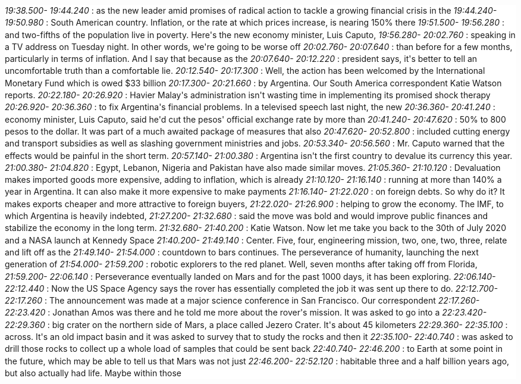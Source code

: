 *19:38.500- 19:44.240* :  as the new leader amid promises of radical action to tackle a growing financial crisis in the
*19:44.240- 19:50.980* :  South American country. Inflation, or the rate at which prices increase, is nearing 150% there
*19:51.500- 19:56.280* :  and two-fifths of the population live in poverty. Here's the new economy minister, Luis Caputo,
*19:56.280- 20:02.760* :  speaking in a TV address on Tuesday night. In other words, we're going to be worse off
*20:02.760- 20:07.640* :  than before for a few months, particularly in terms of inflation. And I say that because as the
*20:07.640- 20:12.220* :  president says, it's better to tell an uncomfortable truth than a comfortable lie.
*20:12.540- 20:17.300* :  Well, the action has been welcomed by the International Monetary Fund which is owed $33 billion
*20:17.300- 20:21.660* :  by Argentina. Our South America correspondent Katie Watson reports.
*20:22.180- 20:26.920* :  Havier Malay's administration isn't wasting time in implementing its promised shock therapy
*20:26.920- 20:36.360* :  to fix Argentina's financial problems. In a televised speech last night, the new
*20:36.360- 20:41.240* :  economy minister, Luis Caputo, said he'd cut the pesos' official exchange rate by more than
*20:41.240- 20:47.620* :  50% to 800 pesos to the dollar. It was part of a much awaited package of measures that also
*20:47.620- 20:52.800* :  included cutting energy and transport subsidies as well as slashing government ministries and jobs.
*20:53.340- 20:56.560* :  Mr. Caputo warned that the effects would be painful in the short term.
*20:57.140- 21:00.380* :  Argentina isn't the first country to devalue its currency this year.
*21:00.380- 21:04.820* :  Egypt, Lebanon, Nigeria and Pakistan have also made similar moves.
*21:05.360- 21:10.120* :  Devaluation makes imported goods more expensive, adding to inflation, which is already
*21:10.120- 21:16.140* :  running at more than 140% a year in Argentina. It can also make it more expensive to make payments
*21:16.140- 21:22.020* :  on foreign debts. So why do it? It makes exports cheaper and more attractive to foreign buyers,
*21:22.020- 21:26.900* :  helping to grow the economy. The IMF, to which Argentina is heavily indebted,
*21:27.200- 21:32.680* :  said the move was bold and would improve public finances and stabilize the economy in the long term.
*21:32.680- 21:40.200* :  Katie Watson. Now let me take you back to the 30th of July 2020 and a NASA launch at Kennedy Space
*21:40.200- 21:49.140* :  Center. Five, four, engineering mission, two, one, two, three, relate and lift off as the
*21:49.140- 21:54.000* :  countdown to bars continues. The perseverance of humanity, launching the next generation of
*21:54.000- 21:59.200* :  robotic explorers to the red planet. Well, seven months after taking off from Florida,
*21:59.200- 22:06.140* :  Perseverance eventually landed on Mars and for the past 1000 days, it has been exploring.
*22:06.140- 22:12.440* :  Now the US Space Agency says the rover has essentially completed the job it was sent up there to do.
*22:12.700- 22:17.260* :  The announcement was made at a major science conference in San Francisco. Our correspondent
*22:17.260- 22:23.420* :  Jonathan Amos was there and he told me more about the rover's mission. It was asked to go into a
*22:23.420- 22:29.360* :  big crater on the northern side of Mars, a place called Jezero Crater. It's about 45 kilometers
*22:29.360- 22:35.100* :  across. It's an old impact basin and it was asked to survey that to study the rocks and then it
*22:35.100- 22:40.740* :  was asked to drill those rocks to collect up a whole load of samples that could be sent back
*22:40.740- 22:46.200* :  to Earth at some point in the future, which may be able to tell us that Mars was not just
*22:46.200- 22:52.120* :  habitable three and a half billion years ago, but also actually had life. Maybe within those